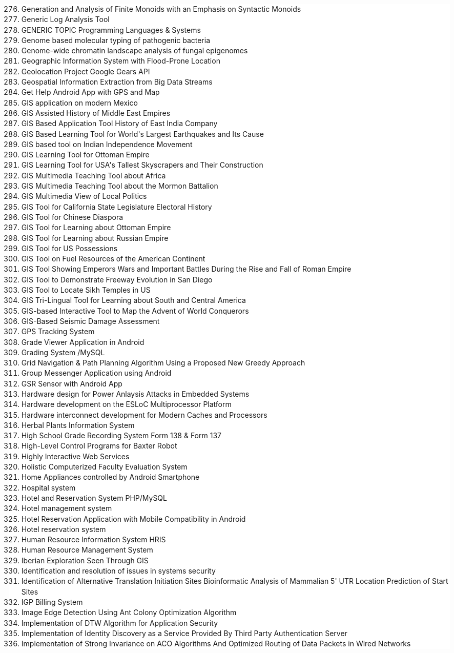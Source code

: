 276. Generation and Analysis of Finite Monoids with an Emphasis on Syntactic Monoids
277. Generic Log Analysis Tool
278. GENERIC TOPIC Programming Languages & Systems
279. Genome based molecular typing of pathogenic bacteria
280. Genome-wide chromatin landscape analysis of fungal epigenomes
281. Geographic Information System with Flood-Prone Location
282. Geolocation Project Google Gears API
283. Geospatial Information Extraction from Big Data Streams
284. Get Help Android App with GPS and Map
285. GIS application on modern Mexico
286. GIS Assisted History of Middle East Empires
287. GIS Based Application Tool History of East India Company
288. GIS Based Learning Tool for World's Largest Earthquakes and Its Cause
289. GIS based tool on Indian Independence Movement
290. GIS Learning Tool for Ottoman Empire
291. GIS Learning Tool for USA's Tallest Skyscrapers and Their Construction
292. GIS Multimedia Teaching Tool about Africa
293. GIS Multimedia Teaching Tool about the Mormon Battalion
294. GIS Multimedia View of Local Politics
295. GIS Tool for California State Legislature Electoral History
296. GIS Tool for Chinese Diaspora
297. GIS Tool for Learning about Ottoman Empire
298. GIS Tool for Learning about Russian Empire
299. GIS Tool for US Possessions
300. GIS Tool on Fuel Resources of the American Continent
301. GIS Tool Showing Emperors Wars and Important Battles During the Rise and Fall of Roman Empire
302. GIS Tool to Demonstrate Freeway Evolution in San Diego
303. GIS Tool to Locate Sikh Temples in US
304. GIS Tri-Lingual Tool for Learning about South and Central America
305. GIS-based Interactive Tool to Map the Advent of World Conquerors
306. GIS-Based Seismic Damage Assessment
307. GPS Tracking System
308. Grade Viewer Application in Android
309. Grading System /MySQL
310. Grid Navigation & Path Planning Algorithm Using a Proposed New Greedy Approach
311. Group Messenger Application using Android
312. GSR Sensor with Android App
313. Hardware design for Power Anlaysis Attacks in Embedded Systems
314. Hardware development on the ESLoC Multiprocessor Platform
315. Hardware interconnect development for Modern Caches and Processors
316. Herbal Plants Information System
317. High School Grade Recording System Form 138 & Form 137
318. High-Level Control Programs for Baxter Robot
319. Highly Interactive Web Services
320. Holistic Computerized Faculty Evaluation System
321. Home Appliances controlled by Android Smartphone
322. Hospital system
323. Hotel and Reservation System PHP/MySQL
324. Hotel management system
325. Hotel Reservation Application with Mobile Compatibility in Android
326. Hotel reservation system
327. Human Resource Information System HRIS
328. Human Resource Management System
329. Iberian Exploration Seen Through GIS
330. Identification and resolution of issues in systems security
331. Identification of Alternative Translation Initiation Sites Bioinformatic Analysis of Mammalian 5' UTR Location Prediction of Start Sites
332. IGP Billing System
333. Image Edge Detection Using Ant Colony Optimization Algorithm
334. Implementation of DTW Algorithm for Application Security
335. Implementation of Identity Discovery as a Service Provided By Third Party Authentication Server
336. Implementation of Strong Invariance on ACO Algorithms And Optimized Routing of Data Packets in Wired Networks